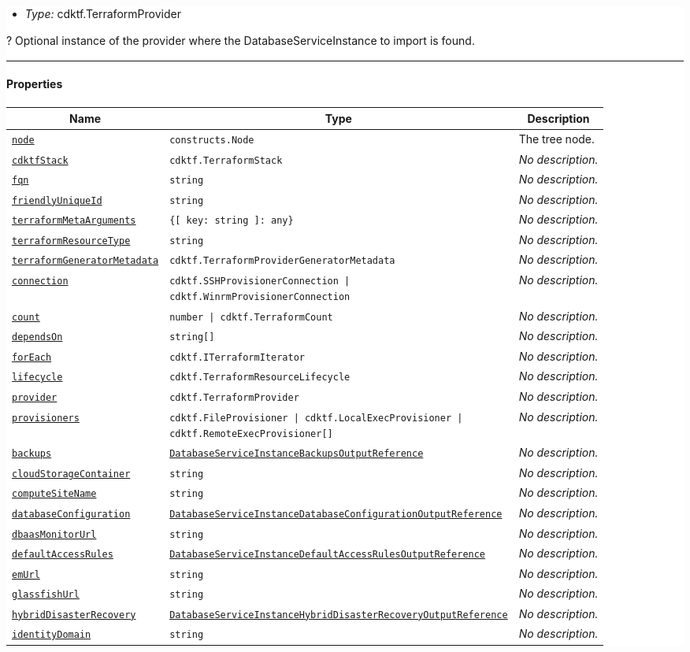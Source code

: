 - *Type:* cdktf.TerraformProvider

? Optional instance of the provider where the DatabaseServiceInstance to import is found.

---

#### Properties <a name="Properties" id="Properties"></a>

| **Name** | **Type** | **Description** |
| --- | --- | --- |
| <code><a href="#@cdktf/provider-oraclepaas.databaseServiceInstance.DatabaseServiceInstance.property.node">node</a></code> | <code>constructs.Node</code> | The tree node. |
| <code><a href="#@cdktf/provider-oraclepaas.databaseServiceInstance.DatabaseServiceInstance.property.cdktfStack">cdktfStack</a></code> | <code>cdktf.TerraformStack</code> | *No description.* |
| <code><a href="#@cdktf/provider-oraclepaas.databaseServiceInstance.DatabaseServiceInstance.property.fqn">fqn</a></code> | <code>string</code> | *No description.* |
| <code><a href="#@cdktf/provider-oraclepaas.databaseServiceInstance.DatabaseServiceInstance.property.friendlyUniqueId">friendlyUniqueId</a></code> | <code>string</code> | *No description.* |
| <code><a href="#@cdktf/provider-oraclepaas.databaseServiceInstance.DatabaseServiceInstance.property.terraformMetaArguments">terraformMetaArguments</a></code> | <code>{[ key: string ]: any}</code> | *No description.* |
| <code><a href="#@cdktf/provider-oraclepaas.databaseServiceInstance.DatabaseServiceInstance.property.terraformResourceType">terraformResourceType</a></code> | <code>string</code> | *No description.* |
| <code><a href="#@cdktf/provider-oraclepaas.databaseServiceInstance.DatabaseServiceInstance.property.terraformGeneratorMetadata">terraformGeneratorMetadata</a></code> | <code>cdktf.TerraformProviderGeneratorMetadata</code> | *No description.* |
| <code><a href="#@cdktf/provider-oraclepaas.databaseServiceInstance.DatabaseServiceInstance.property.connection">connection</a></code> | <code>cdktf.SSHProvisionerConnection \| cdktf.WinrmProvisionerConnection</code> | *No description.* |
| <code><a href="#@cdktf/provider-oraclepaas.databaseServiceInstance.DatabaseServiceInstance.property.count">count</a></code> | <code>number \| cdktf.TerraformCount</code> | *No description.* |
| <code><a href="#@cdktf/provider-oraclepaas.databaseServiceInstance.DatabaseServiceInstance.property.dependsOn">dependsOn</a></code> | <code>string[]</code> | *No description.* |
| <code><a href="#@cdktf/provider-oraclepaas.databaseServiceInstance.DatabaseServiceInstance.property.forEach">forEach</a></code> | <code>cdktf.ITerraformIterator</code> | *No description.* |
| <code><a href="#@cdktf/provider-oraclepaas.databaseServiceInstance.DatabaseServiceInstance.property.lifecycle">lifecycle</a></code> | <code>cdktf.TerraformResourceLifecycle</code> | *No description.* |
| <code><a href="#@cdktf/provider-oraclepaas.databaseServiceInstance.DatabaseServiceInstance.property.provider">provider</a></code> | <code>cdktf.TerraformProvider</code> | *No description.* |
| <code><a href="#@cdktf/provider-oraclepaas.databaseServiceInstance.DatabaseServiceInstance.property.provisioners">provisioners</a></code> | <code>cdktf.FileProvisioner \| cdktf.LocalExecProvisioner \| cdktf.RemoteExecProvisioner[]</code> | *No description.* |
| <code><a href="#@cdktf/provider-oraclepaas.databaseServiceInstance.DatabaseServiceInstance.property.backups">backups</a></code> | <code><a href="#@cdktf/provider-oraclepaas.databaseServiceInstance.DatabaseServiceInstanceBackupsOutputReference">DatabaseServiceInstanceBackupsOutputReference</a></code> | *No description.* |
| <code><a href="#@cdktf/provider-oraclepaas.databaseServiceInstance.DatabaseServiceInstance.property.cloudStorageContainer">cloudStorageContainer</a></code> | <code>string</code> | *No description.* |
| <code><a href="#@cdktf/provider-oraclepaas.databaseServiceInstance.DatabaseServiceInstance.property.computeSiteName">computeSiteName</a></code> | <code>string</code> | *No description.* |
| <code><a href="#@cdktf/provider-oraclepaas.databaseServiceInstance.DatabaseServiceInstance.property.databaseConfiguration">databaseConfiguration</a></code> | <code><a href="#@cdktf/provider-oraclepaas.databaseServiceInstance.DatabaseServiceInstanceDatabaseConfigurationOutputReference">DatabaseServiceInstanceDatabaseConfigurationOutputReference</a></code> | *No description.* |
| <code><a href="#@cdktf/provider-oraclepaas.databaseServiceInstance.DatabaseServiceInstance.property.dbaasMonitorUrl">dbaasMonitorUrl</a></code> | <code>string</code> | *No description.* |
| <code><a href="#@cdktf/provider-oraclepaas.databaseServiceInstance.DatabaseServiceInstance.property.defaultAccessRules">defaultAccessRules</a></code> | <code><a href="#@cdktf/provider-oraclepaas.databaseServiceInstance.DatabaseServiceInstanceDefaultAccessRulesOutputReference">DatabaseServiceInstanceDefaultAccessRulesOutputReference</a></code> | *No description.* |
| <code><a href="#@cdktf/provider-oraclepaas.databaseServiceInstance.DatabaseServiceInstance.property.emUrl">emUrl</a></code> | <code>string</code> | *No description.* |
| <code><a href="#@cdktf/provider-oraclepaas.databaseServiceInstance.DatabaseServiceInstance.property.glassfishUrl">glassfishUrl</a></code> | <code>string</code> | *No description.* |
| <code><a href="#@cdktf/provider-oraclepaas.databaseServiceInstance.DatabaseServiceInstance.property.hybridDisasterRecovery">hybridDisasterRecovery</a></code> | <code><a href="#@cdktf/provider-oraclepaas.databaseServiceInstance.DatabaseServiceInstanceHybridDisasterRecoveryOutputReference">DatabaseServiceInstanceHybridDisasterRecoveryOutputReference</a></code> | *No description.* |
| <code><a href="#@cdktf/provider-oraclepaas.databaseServiceInstance.DatabaseServiceInstance.property.identityDomain">identityDomain</a></code> | <code>string</code> | *No description.* |